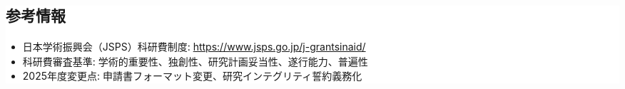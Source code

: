
## 参考情報

- 日本学術振興会（JSPS）科研費制度: https://www.jsps.go.jp/j-grantsinaid/
- 科研費審査基準: 学術的重要性、独創性、研究計画妥当性、遂行能力、普遍性
- 2025年度変更点: 申請書フォーマット変更、研究インテグリティ誓約義務化
